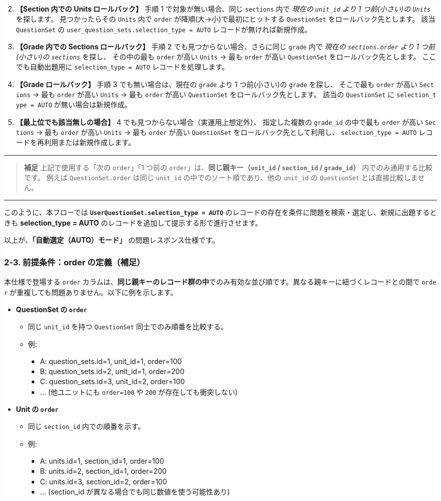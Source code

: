 2. **【Section 内での Units ロールバック】**
   手順 1 で対象が無い場合、同じ `sections` 内で *現在の `unit_id` より 1 つ前(小さい)の `Units`* を探します。
   見つかったらその `Units` 内で `order` が降順(大→小)で最初にヒットする `QuestionSet` をロールバック先とします。
   該当 `QuestionSet` の `user_question_sets.selection_type = AUTO` レコードが無ければ新規作成。

3. **【Grade 内での Sections ロールバック】**
   手順 2 でも見つからない場合、さらに同じ `grade` 内で *現在の `sections.order` より 1 つ前(小さい)の `sections`* を探し、
   その中の最も `order` が高い `Units` → 最も `order` が高い `QuestionSet` をロールバック先とします。
   ここでも自動出題用に `selection_type = AUTO` レコードを処理します。

4. **【Grade ロールバック】**
   手順 3 でも無い場合は、現在の `grade` より 1 つ前(小さい)の `grade` を探し、
   そこで最も `order` が高い `Sections` → 最も `order` が高い `Units` → 最も `order` が高い `QuestionSet` をロールバック先とします。
   該当の `QuestionSet` に `selection_type = AUTO` が無い場合は新規作成。

5. **【最上位でも該当無しの場合】**
   4 でも見つからない場合（実運用上想定外）、
   指定した複数の `grade_id` の中で最も `order` が高い `Sections` → 最も `order` が高い `Units` → 最も `order` が高い `QuestionSet` をロールバック先として利用し、
   `selection_type = AUTO` レコードを再利用または新規作成します。

---

> **補足**
> 上記で使用する「次の `order`」「1 つ前の `order`」は、**同じ親キー（`unit_id` / `section_id` / `grade_id`）** 内でのみ通用する比較です。
> 例えば `QuestionSet.order` は同じ `unit_id` の中でのソート順であり、他の `unit_id` の `QuestionSet` とは直接比較しません。

---

このように、本フローでは **`UserQuestionSet.selection_type = AUTO`** のレコードの存在を条件に問題を検索・選定し、新規に出題するときも **selection_type = AUTO** のレコードを追加して提示する形で進行させます。

以上が、**「自動選定（AUTO）モード」** の問題レスポンス仕様です。

### 2‑3. 前提条件：order の定義（補足）

本仕様で登場する `order` カラムは、**同じ親キーのレコード群の中**でのみ有効な並び順です。異なる親キーに紐づくレコードとの間で `order` が重複しても問題ありません。以下に例を示します。

* **QuestionSet の `order`**

    * 同じ `unit_id` を持つ `QuestionSet` 同士でのみ順番を比較する。
    * 例:

        * A: question_sets.id=1, unit_id=1, order=100
        * B: question_sets.id=2, unit_id=1, order=200
        * C: question_sets.id=3, unit_id=2, order=100
        * …  (他ユニットにも `order=100` や `200` が存在しても衝突しない)

* **Unit の `order`**

    * 同じ `section_id` 内での順番を示す。
    * 例:

        * A: units.id=1, section_id=1, order=100
        * B: units.id=2, section_id=1, order=200
        * C: units.id=3, section_id=2, order=100
        * …  (section_id が異なる場合でも同じ数値を使う可能性あり)
